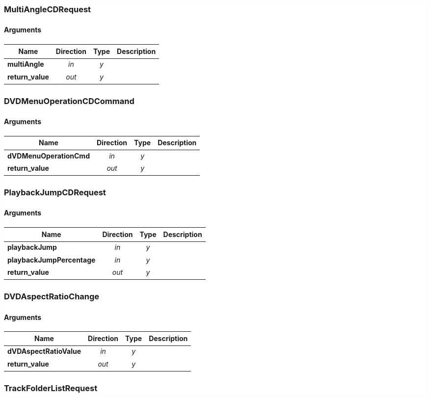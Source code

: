 
### MultiAngleCDRequest



#### Arguments

| Name | Direction | Type | Description |
| --- | :---: | :---: | --- |
| **multiAngle** | *in* | *y* |  |
| **return\_value** | *out* | *y* |  |


### DVDMenuOperationCDCommand



#### Arguments

| Name | Direction | Type | Description |
| --- | :---: | :---: | --- |
| **dVDMenuOperationCmd** | *in* | *y* |  |
| **return\_value** | *out* | *y* |  |


### PlaybackJumpCDRequest



#### Arguments

| Name | Direction | Type | Description |
| --- | :---: | :---: | --- |
| **playbackJump** | *in* | *y* |  |
| **playbackJumpPercentage** | *in* | *y* |  |
| **return\_value** | *out* | *y* |  |


### DVDAspectRatioChange



#### Arguments

| Name | Direction | Type | Description |
| --- | :---: | :---: | --- |
| **dVDAspectRatioValue** | *in* | *y* |  |
| **return\_value** | *out* | *y* |  |


### TrackFolderListRequest
